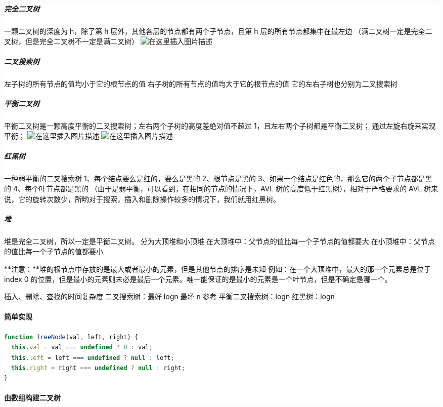 ##### **完全二叉树**

一颗二叉树的深度为 h，除了第 h 层外，其他各层的节点都有两个子节点，且第 h 层的所有节点都集中在最左边
（满二叉树一定是完全二叉树，但是完全二叉树不一定是满二叉树）
![在这里插入图片描述](https://femarkdownpicture.oss-cn-qingdao.aliyuncs.com/Imgs/2021052120333436.png)

##### **二叉搜索树**

左子树的所有节点的值均小于它的根节点的值
右子树的所有节点的值均大于它的根节点的值
它的左右子树也分别为二叉搜索树

##### **平衡二叉树**

平衡二叉树是一颗高度平衡的二叉搜索树；左右两个子树的高度差绝对值不超过 1，且左右两个子树都是平衡二叉树；
通过左旋右旋来实现平衡；
![在这里插入图片描述](https://femarkdownpicture.oss-cn-qingdao.aliyuncs.com/Imgs/20210521203504467.png)
![在这里插入图片描述](https://femarkdownpicture.oss-cn-qingdao.aliyuncs.com/Imgs/20210521203517184.png)

##### **红黑树**

一种弱平衡的二叉搜索树
1、每个结点要么是红的，要么是黑的
2、根节点是黑的
3、如果一个结点是红色的，那么它的两个子节点都是黑的
4、每个叶节点都是黑的
（由于是弱平衡，可以看到，在相同的节点的情况下，AVL 树的高度低于红黑树），相对于严格要求的 AVL 树来说，它的旋转次数少，所哟对于搜索，插入和删除操作较多的情况下，我们就用红黑树。

##### **堆**

堆是完全二叉树，所以一定是平衡二叉树。
分为大顶堆和小顶堆
在大顶堆中：父节点的值比每一个子节点的值都要大
在小顶堆中：父节点的值比每一个子节点的值都要小

**注意：**堆的根节点中存放的是最大或者最小的元素，但是其他节点的排序是未知
例如：在一个大顶堆中，最大的那一个元素总是位于 index 0 的位置，但是最小的元素则未必是最后一个元素。唯一能保证的是最小的元素是一个叶节点，但是不确定是哪一个。

插入、删除、查找的时间复杂度
二叉搜索树：最好 logn 最坏 n [参考](https://blog.csdn.net/XHumble/article/details/107083849)
平衡二叉搜索树：logn
红黑树：logn

#### 简单实现

```js
function TreeNode(val, left, right) {
  this.val = val === undefined ? 0 : val;
  this.left = left === undefined ? null : left;
  this.right = right === undefined ? null : right;
}
```

#### **由数组构建二叉树**
